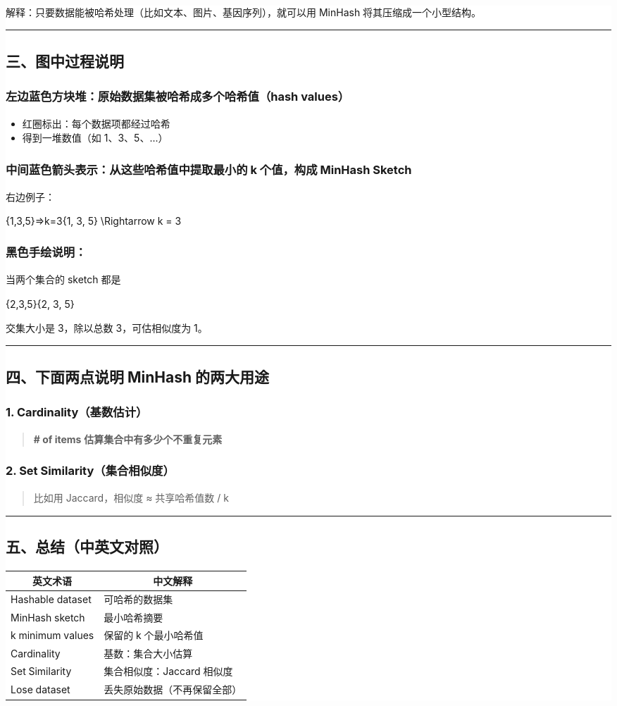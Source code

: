 解释：只要数据能被哈希处理（比如文本、图片、基因序列），就可以用 MinHash 将其压缩成一个小型结构。

------

## 三、图中过程说明

### 左边蓝色方块堆：原始数据集被哈希成多个哈希值（hash values）

- 红圈标出：每个数据项都经过哈希
- 得到一堆数值（如 1、3、5、...）

### 中间蓝色箭头表示：从这些哈希值中**提取最小的 k 个值**，构成 MinHash Sketch

右边例子：

{1,3,5}⇒k=3\{1, 3, 5\} \Rightarrow k = 3

### 黑色手绘说明：

当两个集合的 sketch 都是

{2,3,5}\{2, 3, 5\}

交集大小是 3，除以总数 3，可估相似度为 1。

------

## 四、下面两点说明 MinHash 的两大用途

### 1. **Cardinality（基数估计）**

> **# of items**
>  **估算集合中有多少个不重复元素**

### 2. **Set Similarity（集合相似度）**

> 比如用 Jaccard，相似度 ≈ 共享哈希值数 / k

------

## 五、总结（中英文对照）

| 英文术语         | 中文解释                     |
| ---------------- | ---------------------------- |
| Hashable dataset | 可哈希的数据集               |
| MinHash sketch   | 最小哈希摘要                 |
| k minimum values | 保留的 k 个最小哈希值        |
| Cardinality      | 基数：集合大小估算           |
| Set Similarity   | 集合相似度：Jaccard 相似度   |
| Lose dataset     | 丢失原始数据（不再保留全部） |
